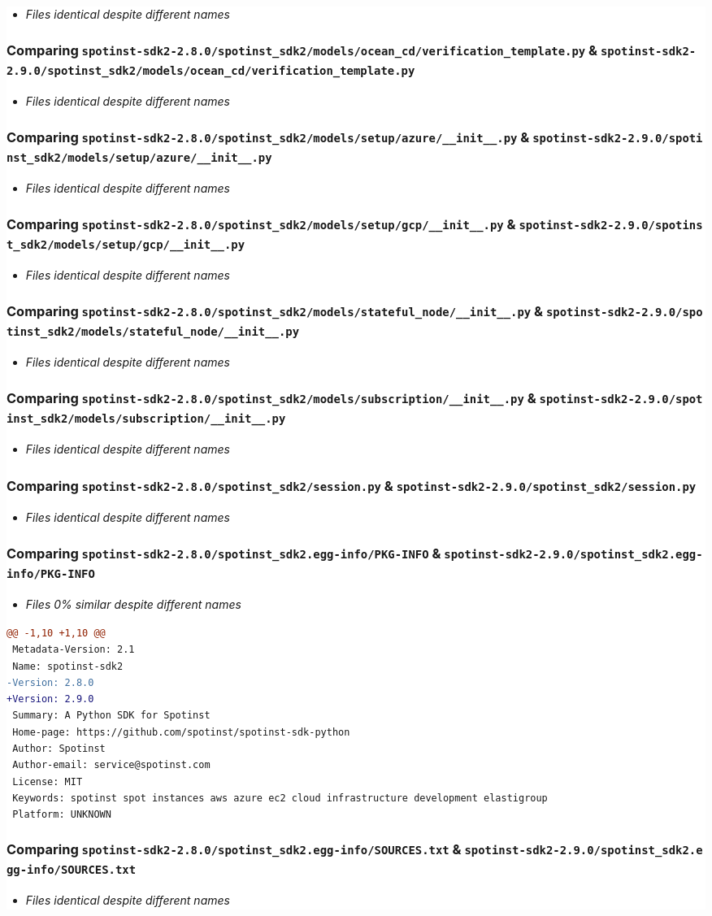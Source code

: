  * *Files identical despite different names*

### Comparing `spotinst-sdk2-2.8.0/spotinst_sdk2/models/ocean_cd/verification_template.py` & `spotinst-sdk2-2.9.0/spotinst_sdk2/models/ocean_cd/verification_template.py`

 * *Files identical despite different names*

### Comparing `spotinst-sdk2-2.8.0/spotinst_sdk2/models/setup/azure/__init__.py` & `spotinst-sdk2-2.9.0/spotinst_sdk2/models/setup/azure/__init__.py`

 * *Files identical despite different names*

### Comparing `spotinst-sdk2-2.8.0/spotinst_sdk2/models/setup/gcp/__init__.py` & `spotinst-sdk2-2.9.0/spotinst_sdk2/models/setup/gcp/__init__.py`

 * *Files identical despite different names*

### Comparing `spotinst-sdk2-2.8.0/spotinst_sdk2/models/stateful_node/__init__.py` & `spotinst-sdk2-2.9.0/spotinst_sdk2/models/stateful_node/__init__.py`

 * *Files identical despite different names*

### Comparing `spotinst-sdk2-2.8.0/spotinst_sdk2/models/subscription/__init__.py` & `spotinst-sdk2-2.9.0/spotinst_sdk2/models/subscription/__init__.py`

 * *Files identical despite different names*

### Comparing `spotinst-sdk2-2.8.0/spotinst_sdk2/session.py` & `spotinst-sdk2-2.9.0/spotinst_sdk2/session.py`

 * *Files identical despite different names*

### Comparing `spotinst-sdk2-2.8.0/spotinst_sdk2.egg-info/PKG-INFO` & `spotinst-sdk2-2.9.0/spotinst_sdk2.egg-info/PKG-INFO`

 * *Files 0% similar despite different names*

```diff
@@ -1,10 +1,10 @@
 Metadata-Version: 2.1
 Name: spotinst-sdk2
-Version: 2.8.0
+Version: 2.9.0
 Summary: A Python SDK for Spotinst
 Home-page: https://github.com/spotinst/spotinst-sdk-python
 Author: Spotinst
 Author-email: service@spotinst.com
 License: MIT
 Keywords: spotinst spot instances aws azure ec2 cloud infrastructure development elastigroup
 Platform: UNKNOWN
```

### Comparing `spotinst-sdk2-2.8.0/spotinst_sdk2.egg-info/SOURCES.txt` & `spotinst-sdk2-2.9.0/spotinst_sdk2.egg-info/SOURCES.txt`

 * *Files identical despite different names*

